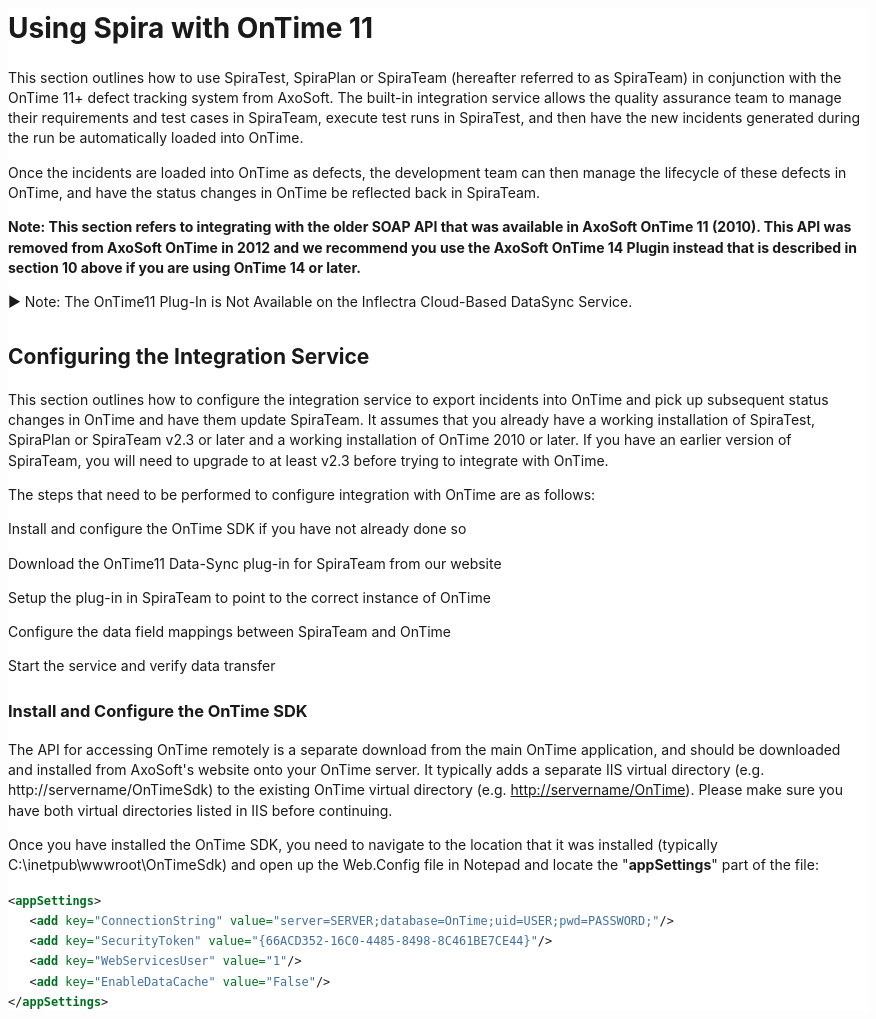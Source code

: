 # Using Spira with OnTime 11

This section outlines how to use SpiraTest, SpiraPlan or SpiraTeam (hereafter referred to as SpiraTeam) in conjunction with the OnTime 11+
defect tracking system from AxoSoft. The built-in integration service allows the quality assurance team to manage their requirements and test cases in SpiraTeam, execute test runs in SpiraTest, and then have the new incidents generated during the run be automatically loaded into OnTime.

Once the incidents are loaded into OnTime as defects, the development team can then manage the lifecycle of these defects in OnTime, and have the status changes in OnTime be reflected back in SpiraTeam.

**Note: This section refers to integrating with the older SOAP API that was available in AxoSoft OnTime 11 (2010). This API was removed from AxoSoft OnTime in 2012 and we recommend you use the AxoSoft OnTime 14 Plugin instead that is described in section 10 above if you are using OnTime 14 or later.**

► Note: The OnTime11 Plug-In is Not Available on the Inflectra Cloud-Based DataSync Service.


## Configuring the Integration Service

This section outlines how to configure the integration service to export incidents into OnTime and pick up subsequent status changes in OnTime and have them update SpiraTeam. It assumes that you already have a working installation of SpiraTest, SpiraPlan or SpiraTeam v2.3 or later and a working installation of OnTime 2010 or later. If you have an earlier version of SpiraTeam, you will need to upgrade to at least v2.3 before trying to integrate with OnTime.

The steps that need to be performed to configure integration with OnTime are as follows:

Install and configure the OnTime SDK if you have not already done so

Download the OnTime11 Data-Sync plug-in for SpiraTeam from our website

Setup the plug-in in SpiraTeam to point to the correct instance of OnTime

Configure the data field mappings between SpiraTeam and OnTime

Start the service and verify data transfer


### Install and Configure the OnTime SDK

The API for accessing OnTime remotely is a separate download from the main OnTime application, and should be downloaded and installed from AxoSoft's website onto your OnTime server. It typically adds a separate IIS virtual directory (e.g. http://servername/OnTimeSdk) to the existing OnTime virtual directory (e.g. <http://servername/OnTime>). Please make sure you have both virtual directories listed in IIS before continuing.

Once you have installed the OnTime SDK, you need to navigate to the location that it was installed (typically C:\\inetpub\\wwwroot\\OnTimeSdk) and open up the Web.Config file in Notepad and locate the "**appSettings**" part of the file:

```xml  
<appSettings>     
   <add key="ConnectionString" value="server=SERVER;database=OnTime;uid=USER;pwd=PASSWORD;"/>
   <add key="SecurityToken" value="{66ACD352-16C0-4485-8498-8C461BE7CE44}"/>     
   <add key="WebServicesUser" value="1"/>     
   <add key="EnableDataCache" value="False"/>   
</appSettings>
```
